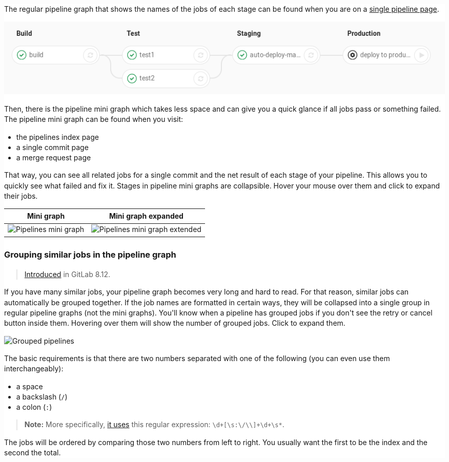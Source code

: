 The regular pipeline graph that shows the names of the jobs of each stage can
be found when you are on a [single pipeline page](#seeing-pipeline-status).

![Pipelines example](img/pipelines.png)

Then, there is the pipeline mini graph which takes less space and can give you a
quick glance if all jobs pass or something failed. The pipeline mini graph can
be found when you visit:

- the pipelines index page
- a single commit page
- a merge request page

That way, you can see all related jobs for a single commit and the net result
of each stage of your pipeline. This allows you to quickly see what failed and
fix it. Stages in pipeline mini graphs are collapsible. Hover your mouse over
them and click to expand their jobs.

| **Mini graph** | **Mini graph expanded** |
| :------------: | :---------------------: |
| ![Pipelines mini graph](img/pipelines_mini_graph_simple.png) | ![Pipelines mini graph extended](img/pipelines_mini_graph.png) |

### Grouping similar jobs in the pipeline graph

> [Introduced][ce-6242] in GitLab 8.12.

If you have many similar jobs, your pipeline graph becomes very long and hard
to read. For that reason, similar jobs can automatically be grouped together.
If the job names are formatted in certain ways, they will be collapsed into
a single group in regular pipeline graphs (not the mini graphs).
You'll know when a pipeline has grouped jobs if you don't see the retry or
cancel button inside them. Hovering over them will show the number of grouped
jobs. Click to expand them.

![Grouped pipelines](img/pipelines_grouped.png)

The basic requirements is that there are two numbers separated with one of
the following (you can even use them interchangeably):

- a space
- a backslash (`/`)
- a colon (`:`)

>**Note:**
More specifically, [it uses][regexp] this regular expression: `\d+[\s:\/\\]+\d+\s*`.

The jobs will be ordered by comparing those two numbers from left to right. You
usually want the first to be the index and the second the total.


[jobs]: #jobs
[jobs-yaml]: yaml/README.md#jobs
[manual]: yaml/README.md#manual
[env-manual]: environments.md#manually-deploying-to-environments
[stages]: yaml/README.md#stages
[runners]: runners/README.md
[pipelines settings]: ../user/project/pipelines/settings.md
[triggers]: triggers/README.md#ci-job-token
[ce-5742]: https://gitlab.com/gitlab-org/gitlab-ce/merge_requests/5742
[ce-6242]: https://gitlab.com/gitlab-org/gitlab-ce/merge_requests/6242
[ce-7931]: https://gitlab.com/gitlab-org/gitlab-ce/merge_requests/7931
[ce-9760]: https://gitlab.com/gitlab-org/gitlab-ce/merge_requests/9760
[regexp]: https://gitlab.com/gitlab-org/gitlab-ce/blob/2f3dc314f42dbd79813e6251792853bc231e69dd/app/models/commit_status.rb#L99
[eep]: https://about.gitlab.com/gitlab-ee/ "GitLab Enterprise Edition Premium"
[ee-2121]: https://gitlab.com/gitlab-org/gitlab-ee/issues/2121